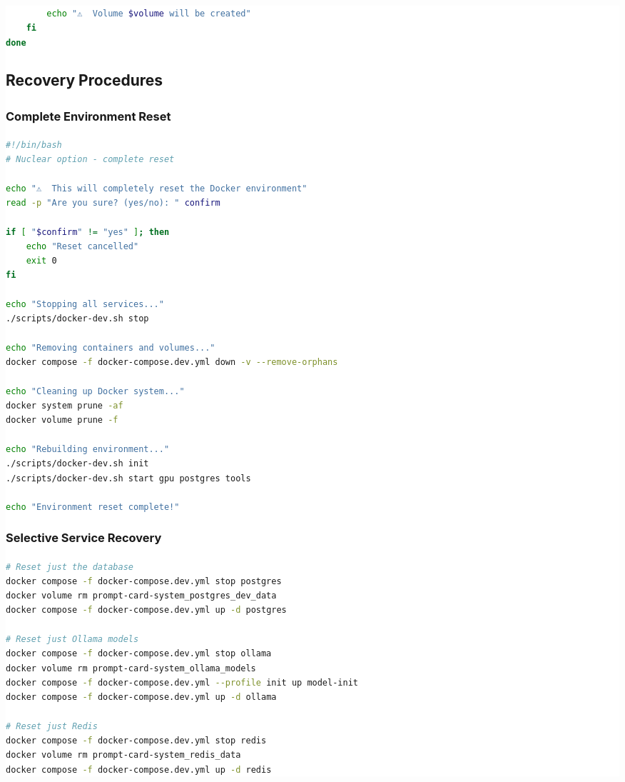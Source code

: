 ```bash
        echo "⚠️  Volume $volume will be created"
    fi
done
```

## Recovery Procedures

### Complete Environment Reset

```bash
#!/bin/bash
# Nuclear option - complete reset

echo "⚠️  This will completely reset the Docker environment"
read -p "Are you sure? (yes/no): " confirm

if [ "$confirm" != "yes" ]; then
    echo "Reset cancelled"
    exit 0
fi

echo "Stopping all services..."
./scripts/docker-dev.sh stop

echo "Removing containers and volumes..."
docker compose -f docker-compose.dev.yml down -v --remove-orphans

echo "Cleaning up Docker system..."
docker system prune -af
docker volume prune -f

echo "Rebuilding environment..."
./scripts/docker-dev.sh init
./scripts/docker-dev.sh start gpu postgres tools

echo "Environment reset complete!"
```

### Selective Service Recovery

```bash
# Reset just the database
docker compose -f docker-compose.dev.yml stop postgres
docker volume rm prompt-card-system_postgres_dev_data
docker compose -f docker-compose.dev.yml up -d postgres

# Reset just Ollama models
docker compose -f docker-compose.dev.yml stop ollama
docker volume rm prompt-card-system_ollama_models
docker compose -f docker-compose.dev.yml --profile init up model-init
docker compose -f docker-compose.dev.yml up -d ollama

# Reset just Redis
docker compose -f docker-compose.dev.yml stop redis
docker volume rm prompt-card-system_redis_data
docker compose -f docker-compose.dev.yml up -d redis
```
